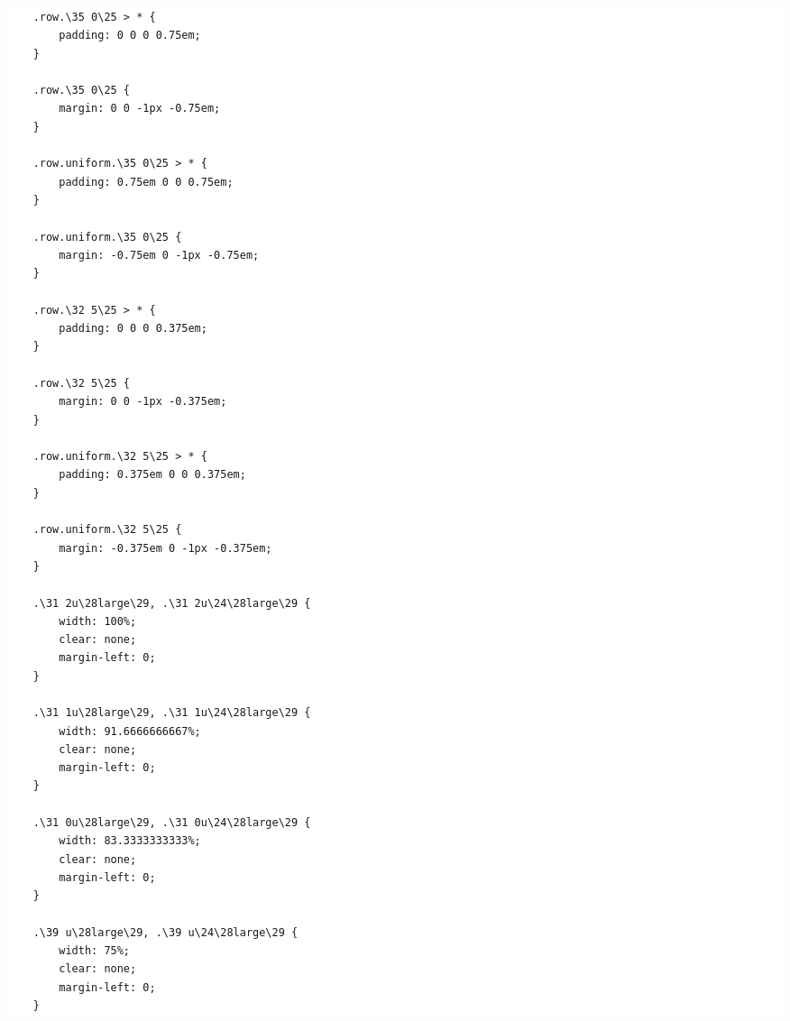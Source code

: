 		.row.\35 0\25 > * {
			padding: 0 0 0 0.75em;
		}

		.row.\35 0\25 {
			margin: 0 0 -1px -0.75em;
		}

		.row.uniform.\35 0\25 > * {
			padding: 0.75em 0 0 0.75em;
		}

		.row.uniform.\35 0\25 {
			margin: -0.75em 0 -1px -0.75em;
		}

		.row.\32 5\25 > * {
			padding: 0 0 0 0.375em;
		}

		.row.\32 5\25 {
			margin: 0 0 -1px -0.375em;
		}

		.row.uniform.\32 5\25 > * {
			padding: 0.375em 0 0 0.375em;
		}

		.row.uniform.\32 5\25 {
			margin: -0.375em 0 -1px -0.375em;
		}

		.\31 2u\28large\29, .\31 2u\24\28large\29 {
			width: 100%;
			clear: none;
			margin-left: 0;
		}

		.\31 1u\28large\29, .\31 1u\24\28large\29 {
			width: 91.6666666667%;
			clear: none;
			margin-left: 0;
		}

		.\31 0u\28large\29, .\31 0u\24\28large\29 {
			width: 83.3333333333%;
			clear: none;
			margin-left: 0;
		}

		.\39 u\28large\29, .\39 u\24\28large\29 {
			width: 75%;
			clear: none;
			margin-left: 0;
		}
